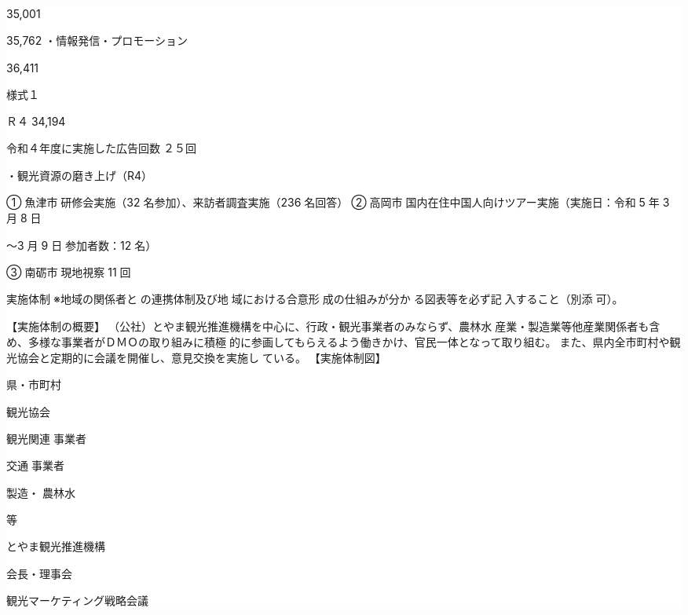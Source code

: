 35,001

35,762
  ・情報発信・プロモーション

36,411

様式１

Ｒ４
34,194

令和４年度に実施した広告回数  ２５回

・観光資源の磨き上げ（R4）

①  魚津市  研修会実施（32 名参加）、来訪者調査実施（236 名回答）
②  高岡市  国内在住中国人向けツアー実施（実施日：令和 5 年 3 月 8 日

～3 月 9 日  参加者数：12 名）

③  南砺市  現地視察 11 回

実施体制
※地域の関係者と
の連携体制及び地
域における合意形
成の仕組みが分か
る図表等を必ず記
入すること（別添
可）。

【実施体制の概要】
（公社）とやま観光推進機構を中心に、行政・観光事業者のみならず、農林水
産業・製造業等他産業関係者も含め、多様な事業者がＤＭＯの取り組みに積極
的に参画してもらえるよう働きかけ、官民一体となって取り組む。
  また、県内全市町村や観光協会と定期的に会議を開催し、意見交換を実施し
ている。
【実施体制図】

県・市町村

観光協会

観光関連
事業者

交通
事業者

製造・
農林水

等

とやま観光推進機構

会長・理事会

観光マーケティング戦略会議

